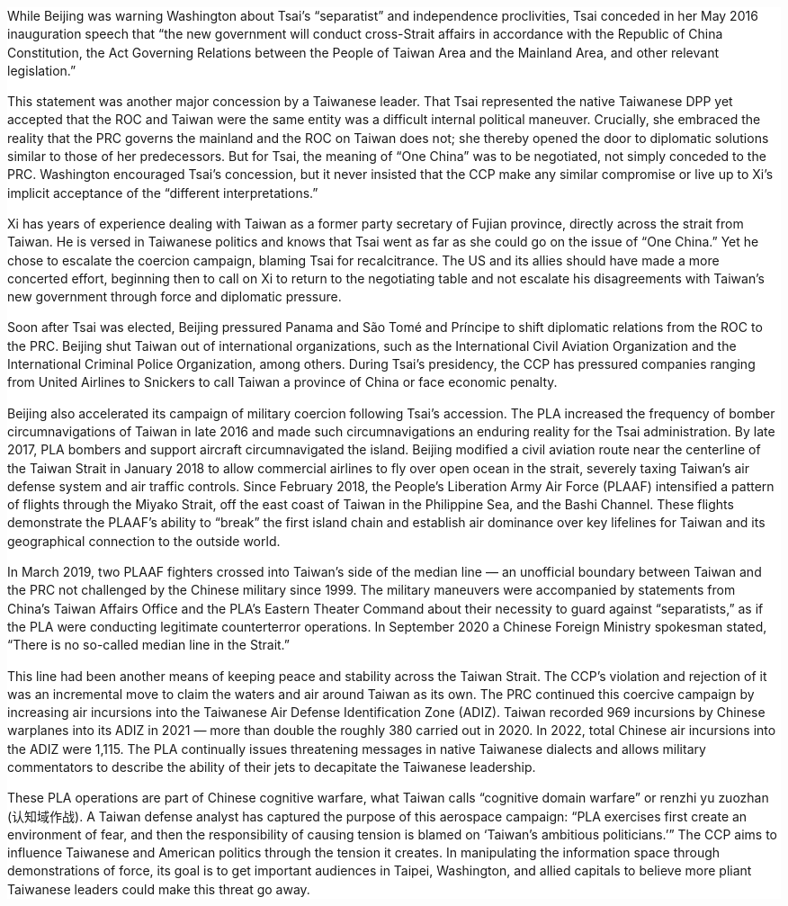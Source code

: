 While Beijing was warning Washington about Tsai’s “separatist” and independence proclivities, Tsai conceded in her May 2016 inauguration speech that “the new government will conduct cross-Strait affairs in accordance with the Republic of China Constitution, the Act Governing Relations between the People of Taiwan Area and the Mainland Area, and other relevant legislation.”

This statement was another major concession by a Taiwanese leader. That Tsai represented the native Taiwanese DPP yet accepted that the ROC and Taiwan were the same entity was a difficult internal political maneuver. Crucially, she embraced the reality that the PRC governs the mainland and the ROC on Taiwan does not; she thereby opened the door to diplomatic solutions similar to those of her predecessors. But for Tsai, the meaning of “One China” was to be negotiated, not simply conceded to the PRC. Washington encouraged Tsai’s concession, but it never insisted that the CCP make any similar compromise or live up to Xi’s implicit acceptance of the “different interpretations.”

Xi has years of experience dealing with Taiwan as a former party secretary of Fujian province, directly across the strait from Taiwan. He is versed in Taiwanese politics and knows that Tsai went as far as she could go on the issue of “One China.” Yet he chose to escalate the coercion campaign, blaming Tsai for recalcitrance. The US and its allies should have made a more concerted effort, beginning then to call on Xi to return to the negotiating table and not escalate his disagreements with Taiwan’s new government through force and diplomatic pressure.

Soon after Tsai was elected, Beijing pressured Panama and São Tomé and Príncipe to shift diplomatic relations from the ROC to the PRC. Beijing shut Taiwan out of international organizations, such as the International Civil Aviation Organization and the International Criminal Police Organization, among others. During Tsai’s presidency, the CCP has pressured companies ranging from United Airlines to Snickers to call Taiwan a province of China or face economic penalty.

Beijing also accelerated its campaign of military coercion following Tsai’s accession. The PLA increased the frequency of bomber circumnavigations of Taiwan in late 2016 and made such circumnavigations an enduring reality for the Tsai administration. By late 2017, PLA bombers and support aircraft circumnavigated the island. Beijing modified a civil aviation route near the centerline of the Taiwan Strait in January 2018 to allow commercial airlines to fly over open ocean in the strait, severely taxing Taiwan’s air defense system and air traffic controls. Since February 2018, the People’s Liberation Army Air Force (PLAAF) intensified a pattern of flights through the Miyako Strait, off the east coast of Taiwan in the Philippine Sea, and the Bashi Channel. These flights demonstrate the PLAAF’s ability to “break” the first island chain and establish air dominance over key lifelines for Taiwan and its geographical connection to the outside world.

In March 2019, two PLAAF fighters crossed into Taiwan’s side of the median line — an unofficial boundary between Taiwan and the PRC not challenged by the Chinese military since 1999. The military maneuvers were accompanied by statements from China’s Taiwan Affairs Office and the PLA’s Eastern Theater Command about their necessity to guard against “separatists,” as if the PLA were conducting legitimate counterterror operations. In September 2020 a Chinese Foreign Ministry spokesman stated, “There is no so-called median line in the Strait.”

This line had been another means of keeping peace and stability across the Taiwan Strait. The CCP’s violation and rejection of it was an incremental move to claim the waters and air around Taiwan as its own. The PRC continued this coercive campaign by increasing air incursions into the Taiwanese Air Defense Identification Zone (ADIZ). Taiwan recorded 969 incursions by Chinese warplanes into its ADIZ in 2021 — more than double the roughly 380 carried out in 2020. In 2022, total Chinese air incursions into the ADIZ were 1,115. The PLA continually issues threatening messages in native Taiwanese dialects and allows military commentators to describe the ability of their jets to decapitate the Taiwanese leadership.

These PLA operations are part of Chinese cognitive warfare, what Taiwan calls “cognitive domain warfare” or renzhi yu zuozhan (认知域作战). A Taiwan defense analyst has captured the purpose of this aerospace campaign: “PLA exercises first create an environment of fear, and then the responsibility of causing tension is blamed on ‘Taiwan’s ambitious politicians.’” The CCP aims to influence Taiwanese and American politics through the tension it creates. In manipulating the information space through demonstrations of force, its goal is to get important audiences in Taipei, Washington, and allied capitals to believe more pliant Taiwanese leaders could make this threat go away.
